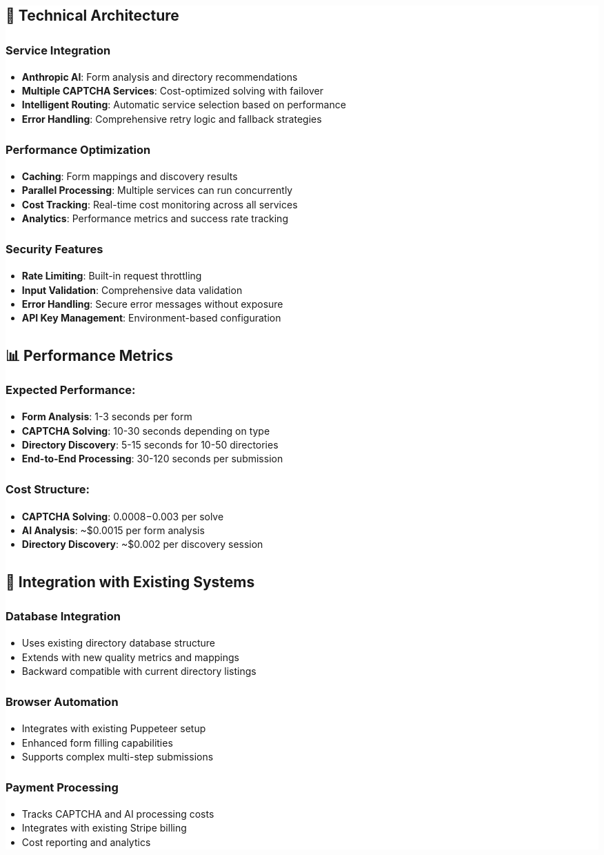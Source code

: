 
## 🔧 Technical Architecture

### Service Integration
- **Anthropic AI**: Form analysis and directory recommendations
- **Multiple CAPTCHA Services**: Cost-optimized solving with failover
- **Intelligent Routing**: Automatic service selection based on performance
- **Error Handling**: Comprehensive retry logic and fallback strategies

### Performance Optimization
- **Caching**: Form mappings and discovery results
- **Parallel Processing**: Multiple services can run concurrently
- **Cost Tracking**: Real-time cost monitoring across all services
- **Analytics**: Performance metrics and success rate tracking

### Security Features
- **Rate Limiting**: Built-in request throttling
- **Input Validation**: Comprehensive data validation
- **Error Handling**: Secure error messages without exposure
- **API Key Management**: Environment-based configuration

## 📊 Performance Metrics

### Expected Performance:
- **Form Analysis**: 1-3 seconds per form
- **CAPTCHA Solving**: 10-30 seconds depending on type
- **Directory Discovery**: 5-15 seconds for 10-50 directories
- **End-to-End Processing**: 30-120 seconds per submission

### Cost Structure:
- **CAPTCHA Solving**: $0.0008-$0.003 per solve
- **AI Analysis**: ~$0.0015 per form analysis
- **Directory Discovery**: ~$0.002 per discovery session

## 🚀 Integration with Existing Systems

### Database Integration
- Uses existing directory database structure
- Extends with new quality metrics and mappings
- Backward compatible with current directory listings

### Browser Automation
- Integrates with existing Puppeteer setup
- Enhanced form filling capabilities
- Supports complex multi-step submissions

### Payment Processing
- Tracks CAPTCHA and AI processing costs
- Integrates with existing Stripe billing
- Cost reporting and analytics
